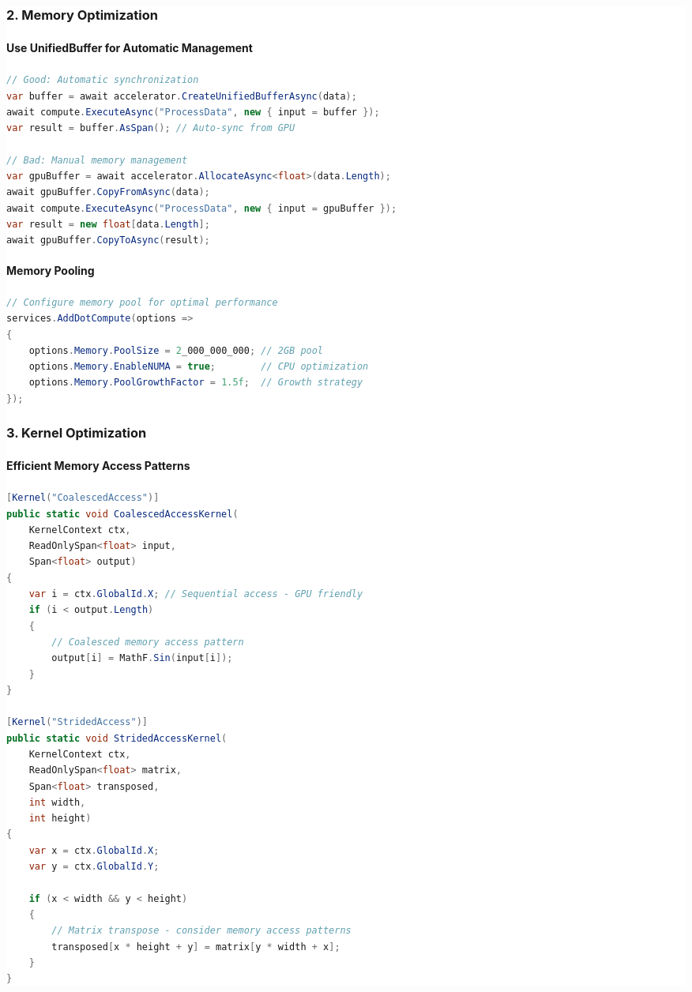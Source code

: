 ### 2. **Memory Optimization**

#### Use UnifiedBuffer for Automatic Management
```csharp
// Good: Automatic synchronization
var buffer = await accelerator.CreateUnifiedBufferAsync(data);
await compute.ExecuteAsync("ProcessData", new { input = buffer });
var result = buffer.AsSpan(); // Auto-sync from GPU

// Bad: Manual memory management
var gpuBuffer = await accelerator.AllocateAsync<float>(data.Length);
await gpuBuffer.CopyFromAsync(data);
await compute.ExecuteAsync("ProcessData", new { input = gpuBuffer });
var result = new float[data.Length];
await gpuBuffer.CopyToAsync(result);
```

#### Memory Pooling
```csharp
// Configure memory pool for optimal performance
services.AddDotCompute(options =>
{
    options.Memory.PoolSize = 2_000_000_000; // 2GB pool
    options.Memory.EnableNUMA = true;        // CPU optimization
    options.Memory.PoolGrowthFactor = 1.5f;  // Growth strategy
});
```

### 3. **Kernel Optimization**

#### Efficient Memory Access Patterns
```csharp
[Kernel("CoalescedAccess")]
public static void CoalescedAccessKernel(
    KernelContext ctx,
    ReadOnlySpan<float> input,
    Span<float> output)
{
    var i = ctx.GlobalId.X; // Sequential access - GPU friendly
    if (i < output.Length)
    {
        // Coalesced memory access pattern
        output[i] = MathF.Sin(input[i]);
    }
}

[Kernel("StridedAccess")]
public static void StridedAccessKernel(
    KernelContext ctx,
    ReadOnlySpan<float> matrix,
    Span<float> transposed,
    int width,
    int height)
{
    var x = ctx.GlobalId.X;
    var y = ctx.GlobalId.Y;
    
    if (x < width && y < height)
    {
        // Matrix transpose - consider memory access patterns
        transposed[x * height + y] = matrix[y * width + x];
    }
}
```